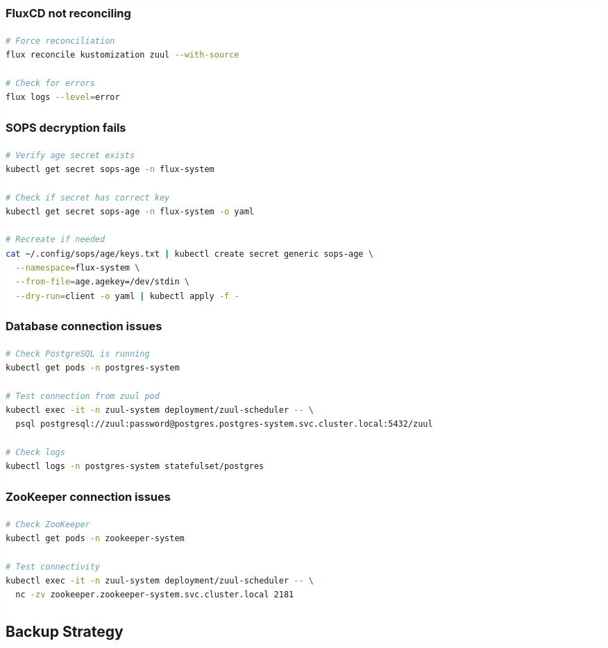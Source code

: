 ### FluxCD not reconciling

```bash
# Force reconciliation
flux reconcile kustomization zuul --with-source

# Check for errors
flux logs --level=error
```

### SOPS decryption fails

```bash
# Verify age secret exists
kubectl get secret sops-age -n flux-system

# Check if secret has correct key
kubectl get secret sops-age -n flux-system -o yaml

# Recreate if needed
cat ~/.config/sops/age/keys.txt | kubectl create secret generic sops-age \
  --namespace=flux-system \
  --from-file=age.agekey=/dev/stdin \
  --dry-run=client -o yaml | kubectl apply -f -
```

### Database connection issues

```bash
# Check PostgreSQL is running
kubectl get pods -n postgres-system

# Test connection from zuul pod
kubectl exec -it -n zuul-system deployment/zuul-scheduler -- \
  psql postgresql://zuul:password@postgres.postgres-system.svc.cluster.local:5432/zuul

# Check logs
kubectl logs -n postgres-system statefulset/postgres
```

### ZooKeeper connection issues

```bash
# Check ZooKeeper
kubectl get pods -n zookeeper-system

# Test connectivity
kubectl exec -it -n zuul-system deployment/zuul-scheduler -- \
  nc -zv zookeeper.zookeeper-system.svc.cluster.local 2181
```

## Backup Strategy
